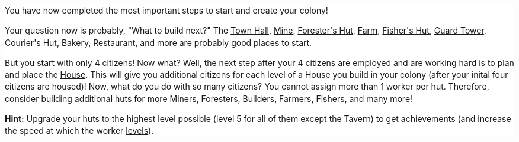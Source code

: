 You have now completed the most important steps to start and create your colony!

Your question now is probably, "What to build next?" The [Town Hall](../../source/buildings/townhall), [Mine](../../source/buildings/mine), [Forester's Hut](../../source/buildings/forester), [Farm](../../source/buildings/farm), [Fisher's Hut](../../source/buildings/fisher), [Guard Tower](../../source/buildings/guardtower), [Courier's Hut](../../source/buildings/courier), [Bakery](../../source/buildings/bakery), [Restaurant](../../source/buildings/restaurant), and more are probably good places to start. 

But you start with only 4 citizens! Now what? Well, the next step after your 4 citizens are employed and are working hard is to plan and place the [House](../../source/buildings/house). This will give you additional citizens for each level of a House you build in your colony (after your inital four citizens are housed)! Now, what do you do with so many citizens? You cannot assign more than 1 worker per hut. Therefore, consider building additional huts for more Miners, Foresters, Builders, Farmers, Fishers, and many more! 

**Hint:** Upgrade your huts to the highest level possible (level 5 for all of them except the [Tavern](../../source/buildings/tavern)) to get achievements (and increase the speed at which the worker [levels](../../source/systems/worker)).
